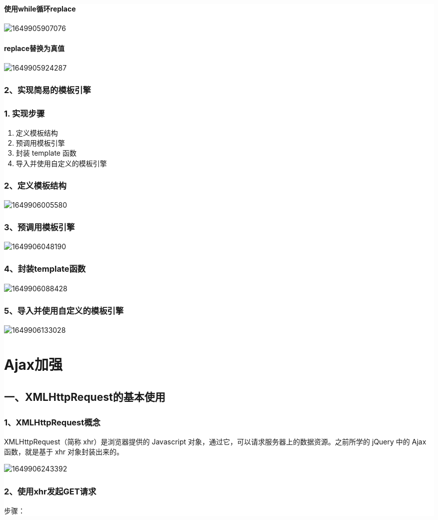 #### 使用while循环replace

![1649905907076](C:\Users\86186\AppData\Roaming\Typora\typora-user-images\1649905907076.png)

#### replace替换为真值

![1649905924287](C:\Users\86186\AppData\Roaming\Typora\typora-user-images\1649905924287.png)

### 2、实现简易的模板引擎

### 1. 实现步骤

1. 定义模板结构
2. 预调用模板引擎
3. 封装 template 函数
4. 导入并使用自定义的模板引擎

### 2、定义模板结构

![1649906005580](C:\Users\86186\AppData\Roaming\Typora\typora-user-images\1649906005580.png)

### 3、预调用模板引擎

![1649906048190](C:\Users\86186\AppData\Roaming\Typora\typora-user-images\1649906048190.png)

### 4、封装template函数

![1649906088428](C:\Users\86186\AppData\Roaming\Typora\typora-user-images\1649906088428.png)

### 5、导入并使用自定义的模板引擎

![1649906133028](C:\Users\86186\AppData\Roaming\Typora\typora-user-images\1649906133028.png)

# Ajax加强

## 一、XMLHttpRequest的基本使用

### 1、XMLHttpRequest概念

XMLHttpRequest（简称 xhr）是浏览器提供的 Javascript 对象，通过它，可以请求服务器上的数据资源。之前所学的 jQuery 中的 Ajax 函数，就是基于 xhr 对象封装出来的。

![1649906243392](C:\Users\86186\AppData\Roaming\Typora\typora-user-images\1649906243392.png)

### 2、使用xhr发起GET请求

步骤：
